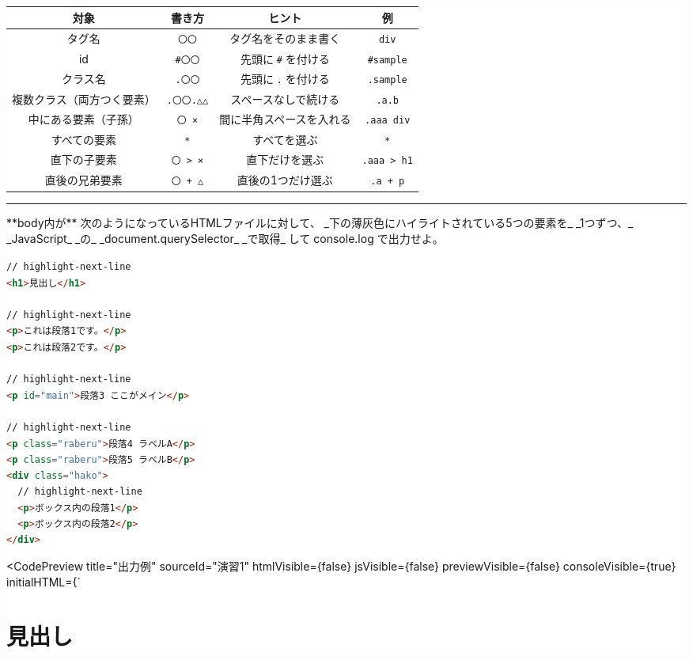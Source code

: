 | 対象 | 書き方 | ヒント | 例 |
| :-: | :-: | :-: | :-: |
| タグ名 | `〇〇` | タグ名をそのまま書く | `div` |
| id | `#〇〇` | 先頭に `#` を付ける | `#sample` |
| クラス名 | `.〇〇` | 先頭に `.` を付ける | `.sample` |
| 複数クラス（両方つく要素） | `.〇〇.△△` | スペースなしで続ける | `.a.b` |
| 中にある要素（子孫） | `〇 ×` | 間に半角スペースを入れる | `.aaa div` |
| すべての要素 | `*` | すべてを選ぶ | `*` |
| 直下の子要素 | `〇 > ×` | 直下だけを選ぶ | `.aaa > h1` |
| 直後の兄弟要素 | `〇 + △` | 直後の1つだけ選ぶ | `.a + p` |

---

<Exercise title="演習1">
**body内が** 次のようになっているHTMLファイルに対して、 _下の薄灰色にハイライトされている5つの要素を_ _1つずつ、_ _JavaScript_ _の_ _document.querySelector_ _で取得_ して console.log で出力せよ。

```html
// highlight-next-line
<h1>見出し</h1>

// highlight-next-line
<p>これは段落1です。</p>
<p>これは段落2です。</p>

// highlight-next-line
<p id="main">段落3 ここがメイン</p>

// highlight-next-line
<p class="raberu">段落4 ラベルA</p>
<p class="raberu">段落5 ラベルB</p>
<div class="hako">
  // highlight-next-line
  <p>ボックス内の段落1</p>
  <p>ボックス内の段落2</p>
</div>
```

<CodePreview
  title="出力例"
  sourceId="演習1"
  htmlVisible={false}
  jsVisible={false}
  previewVisible={false}
  consoleVisible={true}
  initialHTML={`<h1>見出し</h1>
